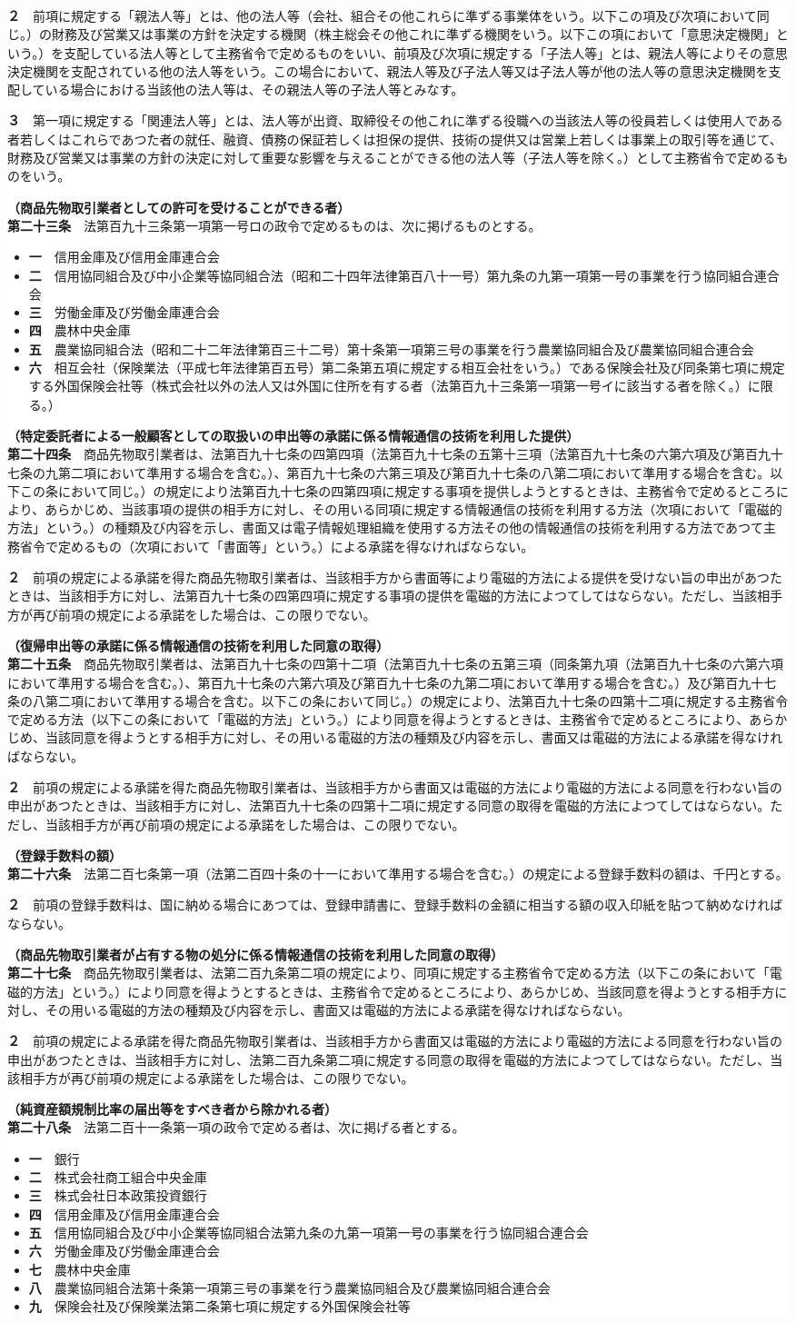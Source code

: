 **２**　前項に規定する「親法人等」とは、他の法人等（会社、組合その他これらに準ずる事業体をいう。以下この項及び次項において同じ。）の財務及び営業又は事業の方針を決定する機関（株主総会その他これに準ずる機関をいう。以下この項において「意思決定機関」という。）を支配している法人等として主務省令で定めるものをいい、前項及び次項に規定する「子法人等」とは、親法人等によりその意思決定機関を支配されている他の法人等をいう。この場合において、親法人等及び子法人等又は子法人等が他の法人等の意思決定機関を支配している場合における当該他の法人等は、その親法人等の子法人等とみなす。  
  
**３**　第一項に規定する「関連法人等」とは、法人等が出資、取締役その他これに準ずる役職への当該法人等の役員若しくは使用人である者若しくはこれらであつた者の就任、融資、債務の保証若しくは担保の提供、技術の提供又は営業上若しくは事業上の取引等を通じて、財務及び営業又は事業の方針の決定に対して重要な影響を与えることができる他の法人等（子法人等を除く。）として主務省令で定めるものをいう。  
  
**（商品先物取引業者としての許可を受けることができる者）**  
**第二十三条**　法第百九十三条第一項第一号ロの政令で定めるものは、次に掲げるものとする。  
* **一**　信用金庫及び信用金庫連合会  
* **二**　信用協同組合及び中小企業等協同組合法（昭和二十四年法律第百八十一号）第九条の九第一項第一号の事業を行う協同組合連合会  
* **三**　労働金庫及び労働金庫連合会  
* **四**　農林中央金庫  
* **五**　農業協同組合法（昭和二十二年法律第百三十二号）第十条第一項第三号の事業を行う農業協同組合及び農業協同組合連合会  
* **六**　相互会社（保険業法（平成七年法律第百五号）第二条第五項に規定する相互会社をいう。）である保険会社及び同条第七項に規定する外国保険会社等（株式会社以外の法人又は外国に住所を有する者（法第百九十三条第一項第一号イに該当する者を除く。）に限る。）  
  
**（特定委託者による一般顧客としての取扱いの申出等の承諾に係る情報通信の技術を利用した提供）**  
**第二十四条**　商品先物取引業者は、法第百九十七条の四第四項（法第百九十七条の五第十三項（法第百九十七条の六第六項及び第百九十七条の九第二項において準用する場合を含む。）、第百九十七条の六第三項及び第百九十七条の八第二項において準用する場合を含む。以下この条において同じ。）の規定により法第百九十七条の四第四項に規定する事項を提供しようとするときは、主務省令で定めるところにより、あらかじめ、当該事項の提供の相手方に対し、その用いる同項に規定する情報通信の技術を利用する方法（次項において「電磁的方法」という。）の種類及び内容を示し、書面又は電子情報処理組織を使用する方法その他の情報通信の技術を利用する方法であつて主務省令で定めるもの（次項において「書面等」という。）による承諾を得なければならない。  
  
**２**　前項の規定による承諾を得た商品先物取引業者は、当該相手方から書面等により電磁的方法による提供を受けない旨の申出があつたときは、当該相手方に対し、法第百九十七条の四第四項に規定する事項の提供を電磁的方法によつてしてはならない。ただし、当該相手方が再び前項の規定による承諾をした場合は、この限りでない。  
  
**（復帰申出等の承諾に係る情報通信の技術を利用した同意の取得）**  
**第二十五条**　商品先物取引業者は、法第百九十七条の四第十二項（法第百九十七条の五第三項（同条第九項（法第百九十七条の六第六項において準用する場合を含む。）、第百九十七条の六第六項及び第百九十七条の九第二項において準用する場合を含む。）及び第百九十七条の八第二項において準用する場合を含む。以下この条において同じ。）の規定により、法第百九十七条の四第十二項に規定する主務省令で定める方法（以下この条において「電磁的方法」という。）により同意を得ようとするときは、主務省令で定めるところにより、あらかじめ、当該同意を得ようとする相手方に対し、その用いる電磁的方法の種類及び内容を示し、書面又は電磁的方法による承諾を得なければならない。  
  
**２**　前項の規定による承諾を得た商品先物取引業者は、当該相手方から書面又は電磁的方法により電磁的方法による同意を行わない旨の申出があつたときは、当該相手方に対し、法第百九十七条の四第十二項に規定する同意の取得を電磁的方法によつてしてはならない。ただし、当該相手方が再び前項の規定による承諾をした場合は、この限りでない。  
  
**（登録手数料の額）**  
**第二十六条**　法第二百七条第一項（法第二百四十条の十一において準用する場合を含む。）の規定による登録手数料の額は、千円とする。  
  
**２**　前項の登録手数料は、国に納める場合にあつては、登録申請書に、登録手数料の金額に相当する額の収入印紙を貼つて納めなければならない。  
  
**（商品先物取引業者が占有する物の処分に係る情報通信の技術を利用した同意の取得）**  
**第二十七条**　商品先物取引業者は、法第二百九条第二項の規定により、同項に規定する主務省令で定める方法（以下この条において「電磁的方法」という。）により同意を得ようとするときは、主務省令で定めるところにより、あらかじめ、当該同意を得ようとする相手方に対し、その用いる電磁的方法の種類及び内容を示し、書面又は電磁的方法による承諾を得なければならない。  
  
**２**　前項の規定による承諾を得た商品先物取引業者は、当該相手方から書面又は電磁的方法により電磁的方法による同意を行わない旨の申出があつたときは、当該相手方に対し、法第二百九条第二項に規定する同意の取得を電磁的方法によつてしてはならない。ただし、当該相手方が再び前項の規定による承諾をした場合は、この限りでない。  
  
**（純資産額規制比率の届出等をすべき者から除かれる者）**  
**第二十八条**　法第二百十一条第一項の政令で定める者は、次に掲げる者とする。  
* **一**　銀行  
* **二**　株式会社商工組合中央金庫  
* **三**　株式会社日本政策投資銀行  
* **四**　信用金庫及び信用金庫連合会  
* **五**　信用協同組合及び中小企業等協同組合法第九条の九第一項第一号の事業を行う協同組合連合会  
* **六**　労働金庫及び労働金庫連合会  
* **七**　農林中央金庫  
* **八**　農業協同組合法第十条第一項第三号の事業を行う農業協同組合及び農業協同組合連合会  
* **九**　保険会社及び保険業法第二条第七項に規定する外国保険会社等  
  
